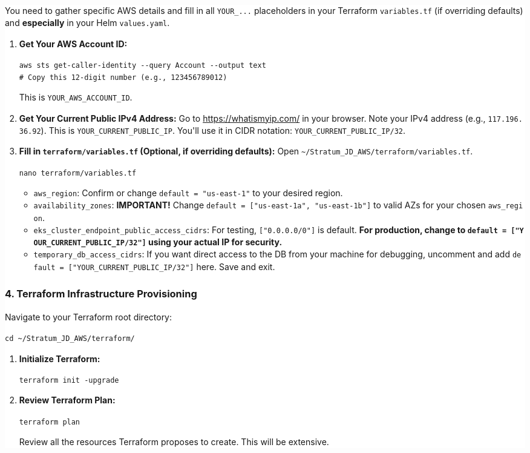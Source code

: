 You need to gather specific AWS details and fill in all `YOUR_...` placeholders in your Terraform `variables.tf` (if overriding defaults) and **especially** in your Helm `values.yaml`.

1. **Get Your AWS Account ID:**
    
    ```
    aws sts get-caller-identity --query Account --output text
    # Copy this 12-digit number (e.g., 123456789012)
    
    ```
    
    This is `YOUR_AWS_ACCOUNT_ID`.
    
2. **Get Your Current Public IPv4 Address:**
Go to https://whatismyip.com/ in your browser. Note your IPv4 address (e.g., `117.196.36.92`).
This is `YOUR_CURRENT_PUBLIC_IP`. You'll use it in CIDR notation: `YOUR_CURRENT_PUBLIC_IP/32`.
3. **Fill in `terraform/variables.tf` (Optional, if overriding defaults):**
Open `~/Stratum_JD_AWS/terraform/variables.tf`.
    
    ```
    nano terraform/variables.tf
    
    ```
    
    - `aws_region`: Confirm or change `default = "us-east-1"` to your desired region.
    - `availability_zones`: **IMPORTANT!** Change `default = ["us-east-1a", "us-east-1b"]` to valid AZs for your chosen `aws_region`.
    - `eks_cluster_endpoint_public_access_cidrs`: For testing, `["0.0.0.0/0"]` is default. **For production, change to `default = ["YOUR_CURRENT_PUBLIC_IP/32"]` using your actual IP for security.**
    - `temporary_db_access_cidrs`: If you want direct access to the DB from your machine for debugging, uncomment and add `default = ["YOUR_CURRENT_PUBLIC_IP/32"]` here.
    Save and exit.

### 4. Terraform Infrastructure Provisioning

Navigate to your Terraform root directory:

```
cd ~/Stratum_JD_AWS/terraform/

```

1. **Initialize Terraform:**
    
    ```
    terraform init -upgrade
    
    ```
    
2. **Review Terraform Plan:**
    
    ```
    terraform plan
    
    ```
    
    Review all the resources Terraform proposes to create. This will be extensive.
    